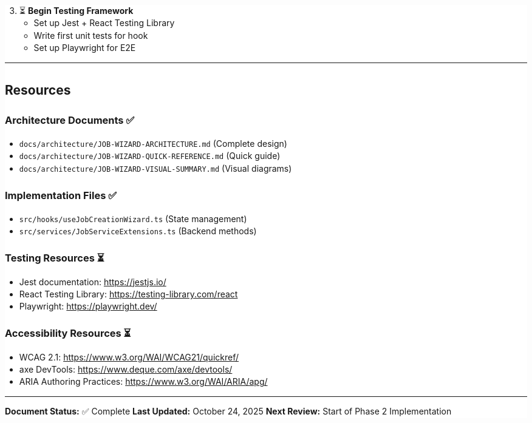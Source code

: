 3. ⏳ **Begin Testing Framework**
   - Set up Jest + React Testing Library
   - Write first unit tests for hook
   - Set up Playwright for E2E

---

## Resources

### Architecture Documents ✅
- `docs/architecture/JOB-WIZARD-ARCHITECTURE.md` (Complete design)
- `docs/architecture/JOB-WIZARD-QUICK-REFERENCE.md` (Quick guide)
- `docs/architecture/JOB-WIZARD-VISUAL-SUMMARY.md` (Visual diagrams)

### Implementation Files ✅
- `src/hooks/useJobCreationWizard.ts` (State management)
- `src/services/JobServiceExtensions.ts` (Backend methods)

### Testing Resources ⏳
- Jest documentation: https://jestjs.io/
- React Testing Library: https://testing-library.com/react
- Playwright: https://playwright.dev/

### Accessibility Resources ⏳
- WCAG 2.1: https://www.w3.org/WAI/WCAG21/quickref/
- axe DevTools: https://www.deque.com/axe/devtools/
- ARIA Authoring Practices: https://www.w3.org/WAI/ARIA/apg/

---

**Document Status:** ✅ Complete
**Last Updated:** October 24, 2025
**Next Review:** Start of Phase 2 Implementation
